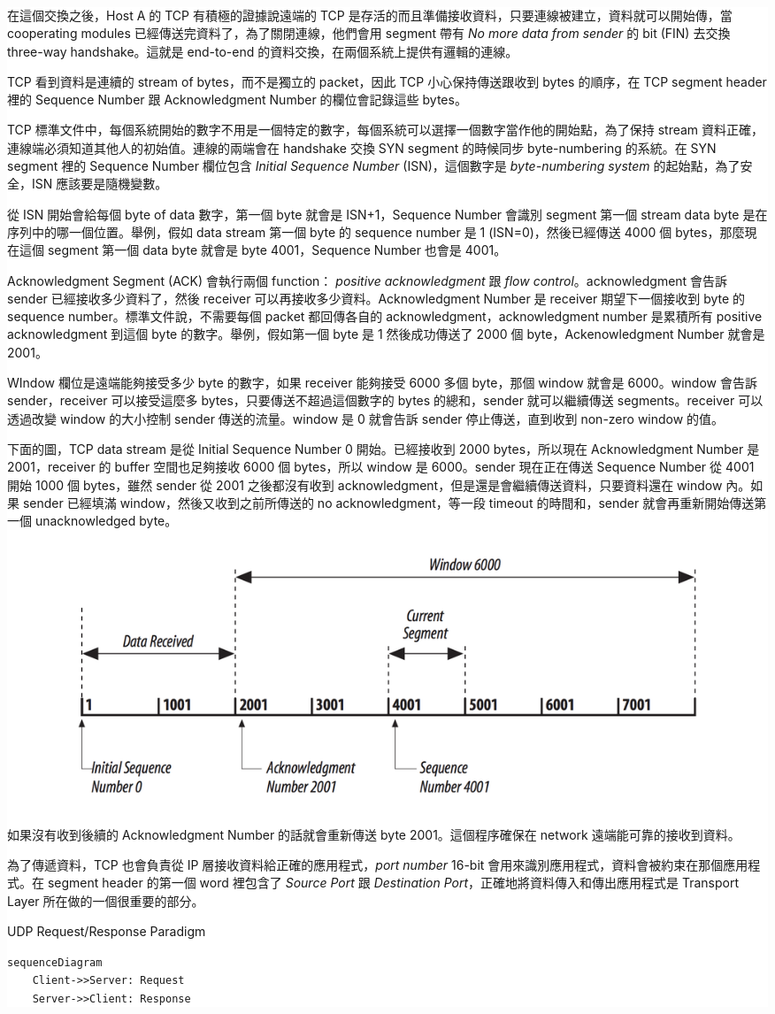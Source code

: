 在這個交換之後，Host A 的 TCP 有積極的證據說遠端的 TCP 是存活的而且準備接收資料，只要連線被建立，資料就可以開始傳，當 cooperating modules 已經傳送完資料了，為了關閉連線，他們會用 segment 帶有 *No more data from sender* 的 bit (FIN) 去交換 three-way handshake。這就是 end-to-end 的資料交換，在兩個系統上提供有邏輯的連線。

TCP 看到資料是連續的 stream of bytes，而不是獨立的 packet，因此 TCP 小心保持傳送跟收到 bytes 的順序，在 TCP segment header 裡的 Sequence Number 跟 Acknowledgment Number 的欄位會記錄這些 bytes。

TCP 標準文件中，每個系統開始的數字不用是一個特定的數字，每個系統可以選擇一個數字當作他的開始點，為了保持 stream 資料正確，連線端必須知道其他人的初始值。連線的兩端會在 handshake 交換 SYN segment 的時候同步 byte-numbering 的系統。在 SYN segment 裡的 Sequence Number 欄位包含 *Initial Sequence Number* (ISN)，這個數字是 *byte-numbering system* 的起始點，為了安全，ISN 應該要是隨機變數。

從 ISN 開始會給每個 byte of data 數字，第一個 byte 就會是 ISN+1，Sequence Number 會識別 segment 第一個 stream data  byte 是在序列中的哪一個位置。舉例，假如 data stream 第一個 byte 的 sequence number 是 1 (ISN=0)，然後已經傳送 4000 個 bytes，那麼現在這個 segment 第一個 data byte 就會是 byte 4001，Sequence Number 也會是 4001。

Acknowledgment Segment (ACK) 會執行兩個 function： *positive acknowledgment* 跟 *flow control*。acknowledgment 會告訴 sender 已經接收多少資料了，然後 receiver 可以再接收多少資料。Acknowledgment Number 是 receiver 期望下一個接收到 byte 的 sequence number。標準文件說，不需要每個 packet 都回傳各自的 acknowledgment，acknowledgment number 是累積所有 positive acknowledgment 到這個 byte 的數字。舉例，假如第一個 byte 是 1 然後成功傳送了 2000 個 byte，Ackenowledgment Number 就會是 2001。

WIndow 欄位是遠端能夠接受多少 byte 的數字，如果 receiver 能夠接受 6000 多個 byte，那個 window 就會是 6000。window 會告訴 sender，receiver 可以接受這麼多 bytes，只要傳送不超過這個數字的 bytes 的總和，sender 就可以繼續傳送 segments。receiver 可以透過改變 window 的大小控制 sender 傳送的流量。window 是 0 就會告訴 sender 停止傳送，直到收到 non-zero window 的值。

下面的圖，TCP data stream 是從 Initial Sequence Number 0 開始。已經接收到 2000 bytes，所以現在 Acknowledgment Number 是 2001，receiver 的 buffer 空間也足夠接收 6000 個 bytes，所以 window 是 6000。sender 現在正在傳送 Sequence Number 從 4001 開始 1000 個 bytes，雖然 sender 從 2001 之後都沒有收到 acknowledgment，但是還是會繼續傳送資料，只要資料還在 window 內。如果 sender 已經填滿 window，然後又收到之前所傳送的 no acknowledgment，等一段 timeout 的時間和，sender 就會再重新開始傳送第一個 unacknowledged byte。

![Figure 1-11](images/1-11.png)

如果沒有收到後續的 Acknowledgment Number 的話就會重新傳送 byte 2001。這個程序確保在 network 遠端能可靠的接收到資料。

為了傳遞資料，TCP 也會負責從 IP 層接收資料給正確的應用程式，*port number* 16-bit 會用來識別應用程式，資料會被約束在那個應用程式。在 segment header 的第一個 word 裡包含了 *Source Port* 跟 *Destination Port*，正確地將資料傳入和傳出應用程式是 Transport Layer 所在做的一個很重要的部分。

UDP Request/Response Paradigm

```mermaid
sequenceDiagram
    Client->>Server: Request
    Server->>Client: Response
```
